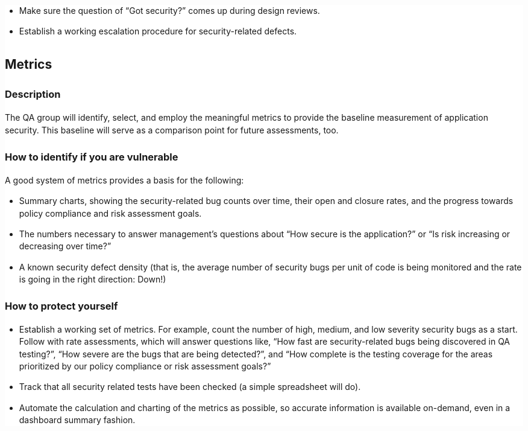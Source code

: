 

  - Make sure the question of “Got security?” comes up during design
    reviews.



  - Establish a working escalation procedure for security-related
    defects.

## Metrics

### Description

The QA group will identify, select, and employ the meaningful metrics to
provide the baseline measurement of application security. This baseline
will serve as a comparison point for future assessments, too.

### How to identify if you are vulnerable

A good system of metrics provides a basis for the following:

  - Summary charts, showing the security-related bug counts over time,
    their open and closure rates, and the progress towards policy
    compliance and risk assessment goals.



  - The numbers necessary to answer management’s questions about “How
    secure is the application?” or “Is risk increasing or decreasing
    over time?”



  - A known security defect density (that is, the average number of
    security bugs per unit of code is being monitored and the rate is
    going in the right direction: Down\!)

### How to protect yourself

  - Establish a working set of metrics. For example, count the number of
    high, medium, and low severity security bugs as a start. Follow with
    rate assessments, which will answer questions like, “How fast are
    security-related bugs being discovered in QA testing?”, “How severe
    are the bugs that are being detected?”, and “How complete is the
    testing coverage for the areas prioritized by our policy compliance
    or risk assessment goals?”



  - Track that all security related tests have been checked (a simple
    spreadsheet will do).



  - Automate the calculation and charting of the metrics as possible, so
    accurate information is available on-demand, even in a dashboard
    summary fashion.

